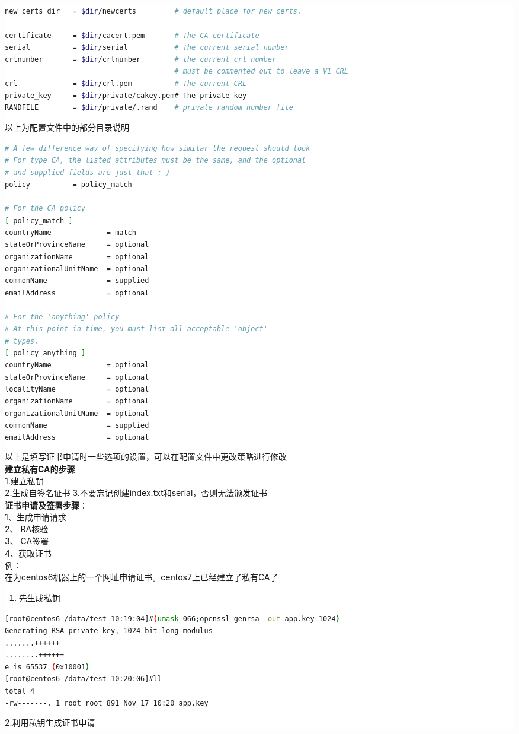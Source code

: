 ```bash
new_certs_dir   = $dir/newcerts         # default place for new certs.

certificate     = $dir/cacert.pem       # The CA certificate
serial          = $dir/serial           # The current serial number
crlnumber       = $dir/crlnumber        # the current crl number
                                        # must be commented out to leave a V1 CRL
crl             = $dir/crl.pem          # The current CRL
private_key     = $dir/private/cakey.pem# The private key
RANDFILE        = $dir/private/.rand    # private random number file
```
以上为配置文件中的部分目录说明  

```bash
# A few difference way of specifying how similar the request should look
# For type CA, the listed attributes must be the same, and the optional
# and supplied fields are just that :-)
policy          = policy_match

# For the CA policy
[ policy_match ]
countryName             = match
stateOrProvinceName     = optional
organizationName        = optional
organizationalUnitName  = optional
commonName              = supplied
emailAddress            = optional

# For the 'anything' policy
# At this point in time, you must list all acceptable 'object'
# types.
[ policy_anything ]
countryName             = optional
stateOrProvinceName     = optional
localityName            = optional
organizationName        = optional
organizationalUnitName  = optional
commonName              = supplied                                                                                                                   
emailAddress            = optional
```
以上是填写证书申请时一些选项的设置，可以在配置文件中更改策略进行修改  
**建立私有CA的步骤**  
1.建立私钥  
2.生成自签名证书
3.不要忘记创建index.txt和serial，否则无法颁发证书  
**证书申请及签署步骤**：  
1、生成申请请求  
2、 RA核验  
3、 CA签署  
4、获取证书  
例：  
在为centos6机器上的一个网址申请证书。centos7上已经建立了私有CA了  
1.  先生成私钥
```bash
[root@centos6 /data/test 10:19:04]#(umask 066;openssl genrsa -out app.key 1024)
Generating RSA private key, 1024 bit long modulus
.......++++++
........++++++
e is 65537 (0x10001)
[root@centos6 /data/test 10:20:06]#ll
total 4
-rw-------. 1 root root 891 Nov 17 10:20 app.key
```
2.利用私钥生成证书申请